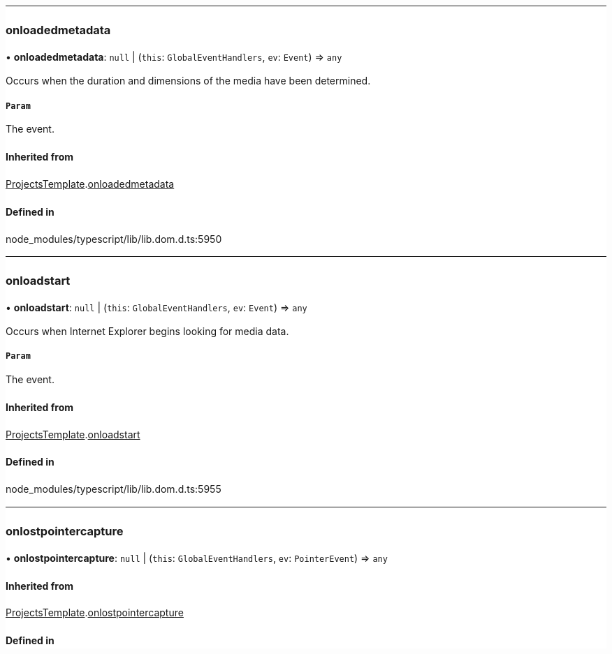 ___

### onloadedmetadata

• **onloadedmetadata**: ``null`` \| (`this`: `GlobalEventHandlers`, `ev`: `Event`) => `any`

Occurs when the duration and dimensions of the media have been determined.

**`Param`**

The event.

#### Inherited from

[ProjectsTemplate](components_profileProjects_profile_projects_template.ProjectsTemplate.md).[onloadedmetadata](components_profileProjects_profile_projects_template.ProjectsTemplate.md#onloadedmetadata)

#### Defined in

node_modules/typescript/lib/lib.dom.d.ts:5950

___

### onloadstart

• **onloadstart**: ``null`` \| (`this`: `GlobalEventHandlers`, `ev`: `Event`) => `any`

Occurs when Internet Explorer begins looking for media data.

**`Param`**

The event.

#### Inherited from

[ProjectsTemplate](components_profileProjects_profile_projects_template.ProjectsTemplate.md).[onloadstart](components_profileProjects_profile_projects_template.ProjectsTemplate.md#onloadstart)

#### Defined in

node_modules/typescript/lib/lib.dom.d.ts:5955

___

### onlostpointercapture

• **onlostpointercapture**: ``null`` \| (`this`: `GlobalEventHandlers`, `ev`: `PointerEvent`) => `any`

#### Inherited from

[ProjectsTemplate](components_profileProjects_profile_projects_template.ProjectsTemplate.md).[onlostpointercapture](components_profileProjects_profile_projects_template.ProjectsTemplate.md#onlostpointercapture)

#### Defined in
